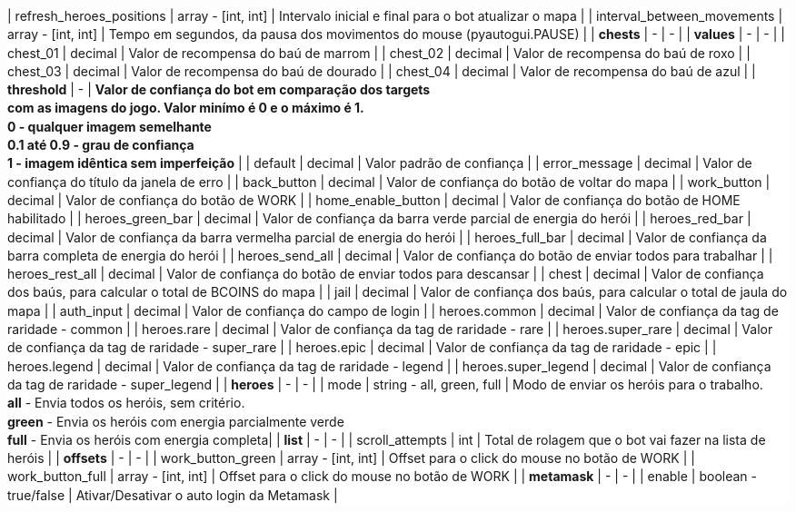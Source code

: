 | refresh_heroes_positions | array - [int, int] | Intervalo inicial e final para o bot atualizar o mapa |
| interval_between_movements | array - [int, int] | Tempo em segundos, da pausa dos movimentos do mouse (pyautogui.PAUSE) |
| **chests** | - | - |
| **values** | - | - |
| chest_01 | decimal | Valor de recompensa do baú de marrom |
| chest_02 | decimal | Valor de recompensa do baú de roxo |
| chest_03 | decimal | Valor de recompensa do baú de dourado |
| chest_04 | decimal | Valor de recompensa do baú de azul |
| **threshold** | - | **Valor de confiança do bot em comparação dos targets<br />com as imagens do jogo. Valor minímo é 0 e o máximo é 1.<br />0 - qualquer imagem semelhante<br>0.1 até 0.9 - grau de confiança<br>1 - imagem idêntica sem imperfeição** |
| default | decimal | Valor padrão de confiança |
| error_message | decimal | Valor de confiança do título da janela de erro |
| back_button | decimal | Valor de confiança do botão de voltar do mapa |
| work_button | decimal | Valor de confiança do botão de WORK |
| home_enable_button | decimal | Valor de confiança do botão de HOME habilitado |
| heroes_green_bar | decimal | Valor de confiança da barra verde parcial de energia do herói |
| heroes_red_bar | decimal | Valor de confiança da barra vermelha parcial de energia do herói |
| heroes_full_bar | decimal | Valor de confiança da barra completa de 
energia do herói |
| heroes_send_all | decimal | Valor de confiança do botão de enviar todos para trabalhar |
| heroes_rest_all | decimal | Valor de confiança do botão de enviar todos para descansar |
| chest | decimal | Valor de confiança dos baús, para calcular o total de BCOINS do mapa |
| jail | decimal | Valor de confiança dos baús, para calcular o total de jaula do mapa |
| auth_input | decimal | Valor de confiança do campo de login |
| heroes.common | decimal | Valor de confiança da tag de raridade - common |
| heroes.rare | decimal | Valor de confiança da tag de raridade - rare |
| heroes.super_rare | decimal | Valor de confiança da tag de raridade - super_rare |
| heroes.epic | decimal | Valor de confiança da tag de raridade - epic |
| heroes.legend | decimal | Valor de confiança da tag de raridade - legend |
| heroes.super_legend | decimal | Valor de confiança da tag de raridade - super_legend |
| **heroes** | - | - |
| mode | string - all, green, full | Modo de enviar os heróis para o trabalho.<br />**all** - Envia todos os heróis, sem critério.<br />**green** - Envia os heróis com energia parcialmente verde<br />**full** - Envia os heróis com energia completa|
| **list** | - | - |
| scroll_attempts | int | Total de rolagem que o bot vai fazer na lista de heróis |
| **offsets** | - | - |
| work_button_green | array - [int, int] | Offset para o click do mouse no botão de WORK |
| work_button_full | array - [int, int] | Offset para o click do mouse no botão de WORK |
| **metamask** | - | - |
| enable | boolean - true/false | Ativar/Desativar o auto login da Metamask |